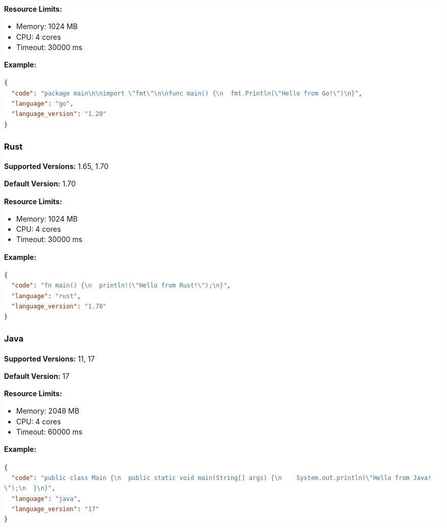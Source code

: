 **Resource Limits:**
- Memory: 1024 MB
- CPU: 4 cores
- Timeout: 30000 ms

**Example:**

```json
{
  "code": "package main\n\nimport \"fmt\"\n\nfunc main() {\n  fmt.Println(\"Hello from Go!\")\n}",
  "language": "go",
  "language_version": "1.20"
}
```

### Rust

**Supported Versions:** 1.65, 1.70

**Default Version:** 1.70

**Resource Limits:**
- Memory: 1024 MB
- CPU: 4 cores
- Timeout: 30000 ms

**Example:**

```json
{
  "code": "fn main() {\n  println!(\"Hello from Rust!\");\n}",
  "language": "rust",
  "language_version": "1.70"
}
```

### Java

**Supported Versions:** 11, 17

**Default Version:** 17

**Resource Limits:**
- Memory: 2048 MB
- CPU: 4 cores
- Timeout: 60000 ms

**Example:**

```json
{
  "code": "public class Main {\n  public static void main(String[] args) {\n    System.out.println(\"Hello from Java!\");\n  }\n}",
  "language": "java",
  "language_version": "17"
}
```
